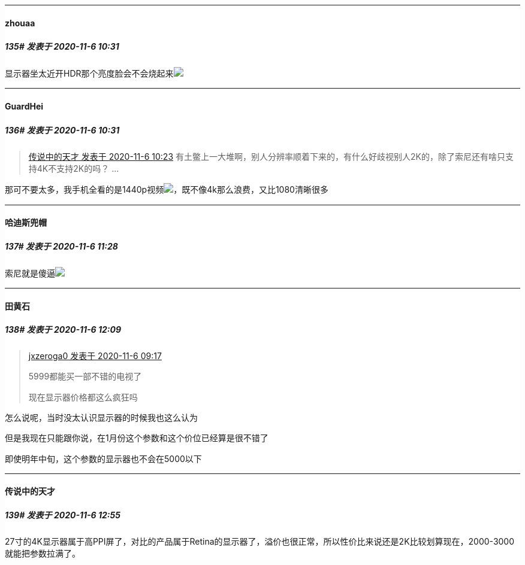 -----

####  zhouaa  
##### 135#       发表于 2020-11-6 10:31


显示器坐太近开HDR那个亮度脸会不会烧起来<img src="https://static.saraba1st.com/image/smiley/face2017/213.gif" referrerpolicy="no-referrer">


-----

####  GuardHei  
##### 136#       发表于 2020-11-6 10:31


<blockquote><a href="httphttps://bbs.saraba1st.com/2b/forum.php?mod=redirect&amp;goto=findpost&amp;pid=49295844&amp;ptid=1970351" target="_blank">传说中的天才 发表于 2020-11-6 10:23</a>
有土鳖上一大堆啊，别人分辨率顺着下来的，有什么好歧视别人2K的，除了索尼还有啥只支持4K不支持2K的吗？ ...</blockquote>
那可不要太多，我手机全看的是1440p视频<img src="https://static.saraba1st.com/image/smiley/face2017/037.png" referrerpolicy="no-referrer">，既不像4k那么浪费，又比1080清晰很多


-----

####  哈迪斯兜帽  
##### 137#       发表于 2020-11-6 11:28


索尼就是傻逼<img src="https://static.saraba1st.com/image/smiley/face2017/044.png" referrerpolicy="no-referrer">


-----

####  田黄石  
##### 138#       发表于 2020-11-6 12:09


<blockquote><a href="httphttps://bbs.saraba1st.com/2b/forum.php?mod=redirect&amp;goto=findpost&amp;pid=49295138&amp;ptid=1970351" target="_blank">jxzeroga0 发表于 2020-11-6 09:17</a>

5999都能买一部不错的电视了

现在显示器价格都这么疯狂吗</blockquote>
怎么说呢，当时没太认识显示器的时候我也这么认为

但是我现在只能跟你说，在1月份这个参数和这个价位已经算是很不错了

即使明年中旬，这个参数的显示器也不会在5000以下


-----

####  传说中的天才  
##### 139#       发表于 2020-11-6 12:55


27寸的4K显示器属于高PPI屏了，对比的产品属于Retina的显示器了，溢价也很正常，所以性价比来说还是2K比较划算现在，2000-3000就能把参数拉满了。

